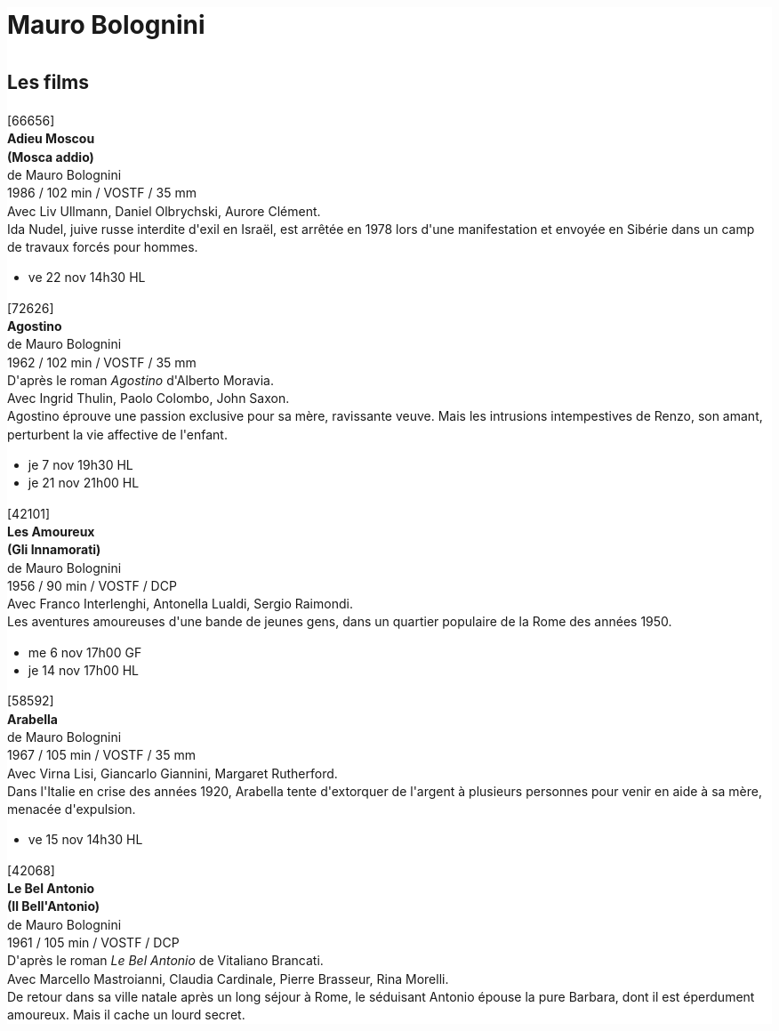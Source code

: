 # Mauro Bolognini

## Les films

[66656]  
**Adieu Moscou**  
**(Mosca addio)**  
de Mauro Bolognini  
1986 / 102 min / VOSTF / 35 mm  
Avec Liv Ullmann, Daniel Olbrychski, Aurore Clément.  
Ida Nudel, juive russe interdite d'exil en Israël, est arrêtée en 1978 lors d'une manifestation et envoyée en Sibérie dans un camp de travaux forcés pour hommes.

- ve 22 nov 14h30 HL

[72626]  
**Agostino**  
de Mauro Bolognini  
1962 / 102 min / VOSTF / 35 mm  
D'après le roman _Agostino_ d'Alberto Moravia.  
Avec Ingrid Thulin, Paolo Colombo, John Saxon.  
Agostino éprouve une passion exclusive pour sa mère, ravissante veuve. Mais les intrusions intempestives de Renzo, son amant, perturbent la vie affective de l'enfant.

- je 7 nov 19h30 HL  
- je 21 nov 21h00 HL

[42101]  
**Les Amoureux**  
**(Gli Innamorati)**  
de Mauro Bolognini  
1956 / 90 min / VOSTF / DCP  
Avec Franco Interlenghi, Antonella Lualdi, Sergio Raimondi.  
Les aventures amoureuses d'une bande de jeunes gens, dans un quartier populaire de la Rome des années 1950.

- me 6 nov 17h00 GF  
- je 14 nov 17h00 HL

[58592]  
**Arabella**  
de Mauro Bolognini  
1967 / 105 min / VOSTF / 35 mm  
Avec Virna Lisi, Giancarlo Giannini, Margaret Rutherford.  
Dans l'Italie en crise des années 1920, Arabella tente d'extorquer de l'argent à plusieurs personnes pour venir en aide à sa mère, menacée d'expulsion.

- ve 15 nov 14h30 HL

[42068]  
**Le Bel Antonio**  
**(Il Bell'Antonio)**  
de Mauro Bolognini  
1961 / 105 min / VOSTF / DCP  
D'après le roman _Le Bel Antonio_ de Vitaliano Brancati.  
Avec Marcello Mastroianni, Claudia Cardinale, Pierre Brasseur, Rina Morelli.  
De retour dans sa ville natale après un long séjour à Rome, le séduisant Antonio épouse la pure Barbara, dont il est éperdument amoureux. Mais il cache un lourd secret.
